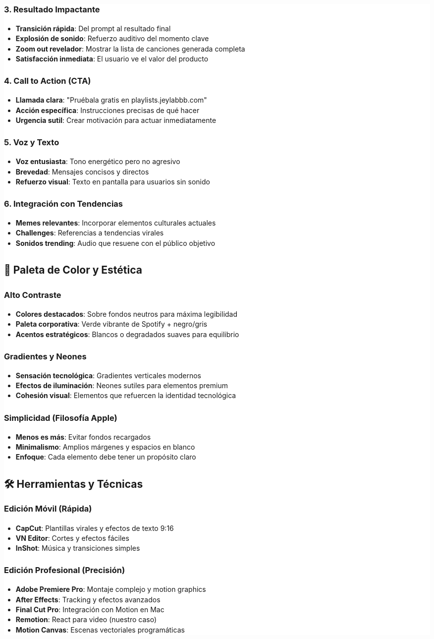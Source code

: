 ### 3. Resultado Impactante
- **Transición rápida**: Del prompt al resultado final
- **Explosión de sonido**: Refuerzo auditivo del momento clave
- **Zoom out revelador**: Mostrar la lista de canciones generada completa
- **Satisfacción inmediata**: El usuario ve el valor del producto

### 4. Call to Action (CTA)
- **Llamada clara**: "Pruébala gratis en playlists.jeylabbb.com"
- **Acción específica**: Instrucciones precisas de qué hacer
- **Urgencia sutil**: Crear motivación para actuar inmediatamente

### 5. Voz y Texto
- **Voz entusiasta**: Tono energético pero no agresivo
- **Brevedad**: Mensajes concisos y directos
- **Refuerzo visual**: Texto en pantalla para usuarios sin sonido

### 6. Integración con Tendencias
- **Memes relevantes**: Incorporar elementos culturales actuales
- **Challenges**: Referencias a tendencias virales
- **Sonidos trending**: Audio que resuene con el público objetivo

## 🎨 Paleta de Color y Estética

### Alto Contraste
- **Colores destacados**: Sobre fondos neutros para máxima legibilidad
- **Paleta corporativa**: Verde vibrante de Spotify + negro/gris
- **Acentos estratégicos**: Blancos o degradados suaves para equilibrio

### Gradientes y Neones
- **Sensación tecnológica**: Gradientes verticales modernos
- **Efectos de iluminación**: Neones sutiles para elementos premium
- **Cohesión visual**: Elementos que refuercen la identidad tecnológica

### Simplicidad (Filosofía Apple)
- **Menos es más**: Evitar fondos recargados
- **Minimalismo**: Amplios márgenes y espacios en blanco
- **Enfoque**: Cada elemento debe tener un propósito claro

## 🛠️ Herramientas y Técnicas

### Edición Móvil (Rápida)
- **CapCut**: Plantillas virales y efectos de texto 9:16
- **VN Editor**: Cortes y efectos fáciles
- **InShot**: Música y transiciones simples

### Edición Profesional (Precisión)
- **Adobe Premiere Pro**: Montaje complejo y motion graphics
- **After Effects**: Tracking y efectos avanzados
- **Final Cut Pro**: Integración con Motion en Mac
- **Remotion**: React para video (nuestro caso)
- **Motion Canvas**: Escenas vectoriales programáticas
